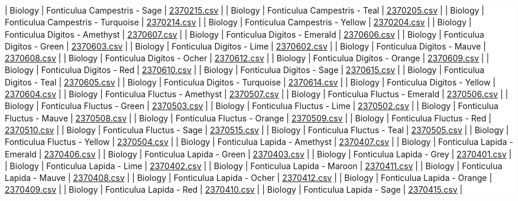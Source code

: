 | Biology | Fonticulua Campestris - Sage | [2370215.csv](https://storage.googleapis.com/canonn-downloads/2370215.csv) |
| Biology | Fonticulua Campestris - Teal | [2370205.csv](https://storage.googleapis.com/canonn-downloads/2370205.csv) |
| Biology | Fonticulua Campestris - Turquoise | [2370214.csv](https://storage.googleapis.com/canonn-downloads/2370214.csv) |
| Biology | Fonticulua Campestris - Yellow | [2370204.csv](https://storage.googleapis.com/canonn-downloads/2370204.csv) |
| Biology | Fonticulua Digitos - Amethyst | [2370607.csv](https://storage.googleapis.com/canonn-downloads/2370607.csv) |
| Biology | Fonticulua Digitos - Emerald | [2370606.csv](https://storage.googleapis.com/canonn-downloads/2370606.csv) |
| Biology | Fonticulua Digitos - Green | [2370603.csv](https://storage.googleapis.com/canonn-downloads/2370603.csv) |
| Biology | Fonticulua Digitos - Lime | [2370602.csv](https://storage.googleapis.com/canonn-downloads/2370602.csv) |
| Biology | Fonticulua Digitos - Mauve | [2370608.csv](https://storage.googleapis.com/canonn-downloads/2370608.csv) |
| Biology | Fonticulua Digitos - Ocher | [2370612.csv](https://storage.googleapis.com/canonn-downloads/2370612.csv) |
| Biology | Fonticulua Digitos - Orange | [2370609.csv](https://storage.googleapis.com/canonn-downloads/2370609.csv) |
| Biology | Fonticulua Digitos - Red | [2370610.csv](https://storage.googleapis.com/canonn-downloads/2370610.csv) |
| Biology | Fonticulua Digitos - Sage | [2370615.csv](https://storage.googleapis.com/canonn-downloads/2370615.csv) |
| Biology | Fonticulua Digitos - Teal | [2370605.csv](https://storage.googleapis.com/canonn-downloads/2370605.csv) |
| Biology | Fonticulua Digitos - Turquoise | [2370614.csv](https://storage.googleapis.com/canonn-downloads/2370614.csv) |
| Biology | Fonticulua Digitos - Yellow | [2370604.csv](https://storage.googleapis.com/canonn-downloads/2370604.csv) |
| Biology | Fonticulua Fluctus - Amethyst | [2370507.csv](https://storage.googleapis.com/canonn-downloads/2370507.csv) |
| Biology | Fonticulua Fluctus - Emerald | [2370506.csv](https://storage.googleapis.com/canonn-downloads/2370506.csv) |
| Biology | Fonticulua Fluctus - Green | [2370503.csv](https://storage.googleapis.com/canonn-downloads/2370503.csv) |
| Biology | Fonticulua Fluctus - Lime | [2370502.csv](https://storage.googleapis.com/canonn-downloads/2370502.csv) |
| Biology | Fonticulua Fluctus - Mauve | [2370508.csv](https://storage.googleapis.com/canonn-downloads/2370508.csv) |
| Biology | Fonticulua Fluctus - Orange | [2370509.csv](https://storage.googleapis.com/canonn-downloads/2370509.csv) |
| Biology | Fonticulua Fluctus - Red | [2370510.csv](https://storage.googleapis.com/canonn-downloads/2370510.csv) |
| Biology | Fonticulua Fluctus - Sage | [2370515.csv](https://storage.googleapis.com/canonn-downloads/2370515.csv) |
| Biology | Fonticulua Fluctus - Teal | [2370505.csv](https://storage.googleapis.com/canonn-downloads/2370505.csv) |
| Biology | Fonticulua Fluctus - Yellow | [2370504.csv](https://storage.googleapis.com/canonn-downloads/2370504.csv) |
| Biology | Fonticulua Lapida - Amethyst | [2370407.csv](https://storage.googleapis.com/canonn-downloads/2370407.csv) |
| Biology | Fonticulua Lapida - Emerald | [2370406.csv](https://storage.googleapis.com/canonn-downloads/2370406.csv) |
| Biology | Fonticulua Lapida - Green | [2370403.csv](https://storage.googleapis.com/canonn-downloads/2370403.csv) |
| Biology | Fonticulua Lapida - Grey | [2370401.csv](https://storage.googleapis.com/canonn-downloads/2370401.csv) |
| Biology | Fonticulua Lapida - Lime | [2370402.csv](https://storage.googleapis.com/canonn-downloads/2370402.csv) |
| Biology | Fonticulua Lapida - Maroon | [2370411.csv](https://storage.googleapis.com/canonn-downloads/2370411.csv) |
| Biology | Fonticulua Lapida - Mauve | [2370408.csv](https://storage.googleapis.com/canonn-downloads/2370408.csv) |
| Biology | Fonticulua Lapida - Ocher | [2370412.csv](https://storage.googleapis.com/canonn-downloads/2370412.csv) |
| Biology | Fonticulua Lapida - Orange | [2370409.csv](https://storage.googleapis.com/canonn-downloads/2370409.csv) |
| Biology | Fonticulua Lapida - Red | [2370410.csv](https://storage.googleapis.com/canonn-downloads/2370410.csv) |
| Biology | Fonticulua Lapida - Sage | [2370415.csv](https://storage.googleapis.com/canonn-downloads/2370415.csv) |
